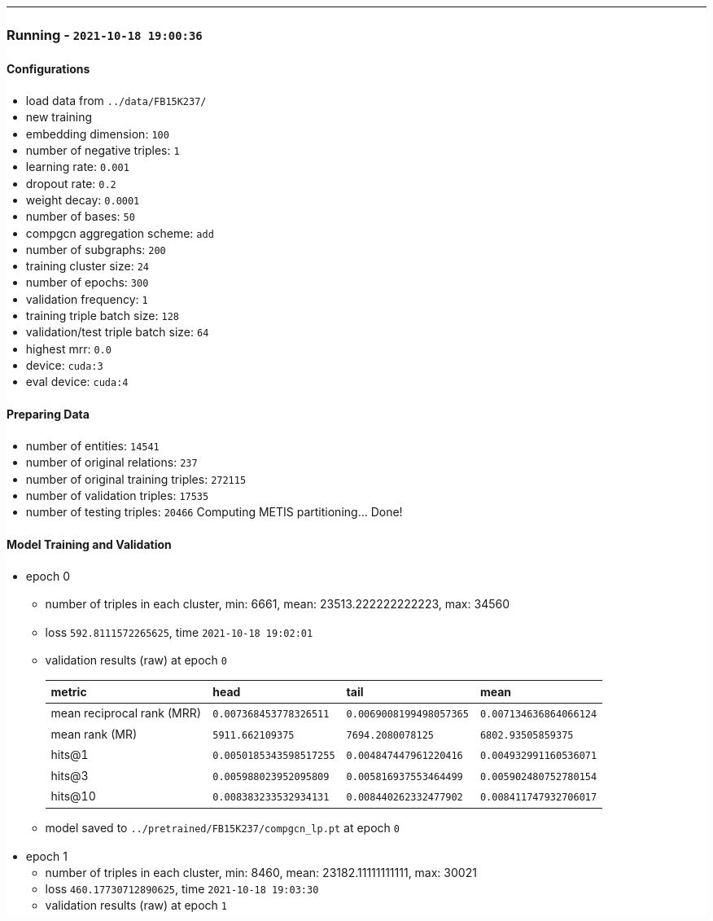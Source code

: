 -----
### Running - `2021-10-18 19:00:36`
#### Configurations
- load data from `../data/FB15K237/`
- new training
- embedding dimension: `100`
- number of negative triples: `1`
- learning rate: `0.001`
- dropout rate: `0.2`
- weight decay: `0.0001`
- number of bases: `50`
- compgcn aggregation scheme: `add`
- number of subgraphs: `200`
- training cluster size: `24`
- number of epochs: `300`
- validation frequency: `1`
- training triple batch size: `128`
- validation/test triple batch size: `64`
- highest mrr: `0.0`
- device: `cuda:3`
- eval device: `cuda:4`
#### Preparing Data
- number of entities: `14541`
- number of original relations: `237`
- number of original training triples: `272115`
- number of validation triples: `17535`
- number of testing triples: `20466`
Computing METIS partitioning...
Done!
#### Model Training and Validation
* epoch 0
	 * number of triples in each cluster, min: 6661, mean: 23513.222222222223, max: 34560
	 * loss `592.8111572265625`, time `2021-10-18 19:02:01`  
	 * validation results (raw)  at epoch `0`
   
		|  metric  |  head  |  tail  |  mean  |  
		|  ----  |  ----  |  ----  |  ----  |  
		|  mean reciprocal rank (MRR)  |  `0.007368453778326511`  |  `0.0069008199498057365`  |  `0.007134636864066124`  |  
		|  mean rank (MR)  |  `5911.662109375`  |  `7694.2080078125`  |  `6802.93505859375`  |  
		|  hits@1  |  `0.0050185343598517255`  |  `0.004847447961220416`  |  `0.004932991160536071`  |  
		|  hits@3  |  `0.005988023952095809`  |  `0.005816937553464499`  |  `0.005902480752780154`  |  
		|  hits@10  |  `0.008383233532934131`  |  `0.008440262332477902`  |  `0.008411747932706017`  |  
   
	 * model saved to `../pretrained/FB15K237/compgcn_lp.pt` at epoch `0`   
* epoch 1
	 * number of triples in each cluster, min: 8460, mean: 23182.11111111111, max: 30021
	 * loss `460.17730712890625`, time `2021-10-18 19:03:30`  
	 * validation results (raw)  at epoch `1`
   
